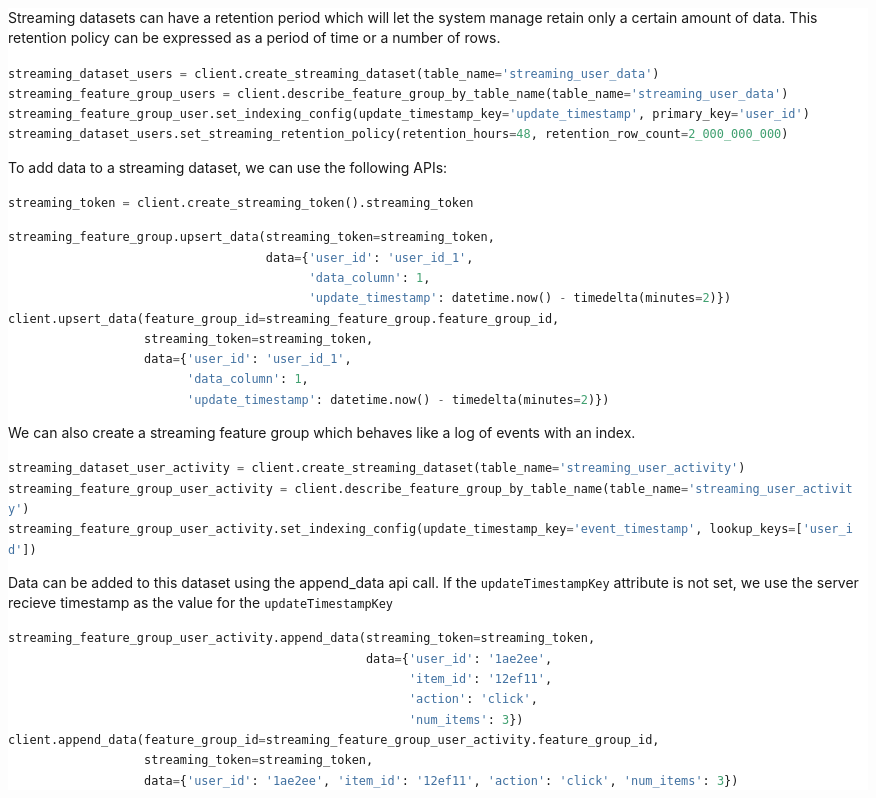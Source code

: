 Streaming datasets can have a retention period which will let the system manage retain only a certain amount of data. This retention policy can be expressed as a period of time or a number of rows.

```python
streaming_dataset_users = client.create_streaming_dataset(table_name='streaming_user_data')
streaming_feature_group_users = client.describe_feature_group_by_table_name(table_name='streaming_user_data')
streaming_feature_group_user.set_indexing_config(update_timestamp_key='update_timestamp', primary_key='user_id')
streaming_dataset_users.set_streaming_retention_policy(retention_hours=48, retention_row_count=2_000_000_000)
```

To add data to a streaming dataset, we can use the following APIs:
```python
streaming_token = client.create_streaming_token().streaming_token
```

```python
streaming_feature_group.upsert_data(streaming_token=streaming_token, 
                                    data={'user_id': 'user_id_1', 
                                          'data_column': 1, 
                                          'update_timestamp': datetime.now() - timedelta(minutes=2)})
client.upsert_data(feature_group_id=streaming_feature_group.feature_group_id, 
                   streaming_token=streaming_token, 
                   data={'user_id': 'user_id_1', 
                         'data_column': 1, 
                         'update_timestamp': datetime.now() - timedelta(minutes=2)})
```


We can also create a streaming feature group which behaves like a log of events with an index.

```python
streaming_dataset_user_activity = client.create_streaming_dataset(table_name='streaming_user_activity')
streaming_feature_group_user_activity = client.describe_feature_group_by_table_name(table_name='streaming_user_activity')
streaming_feature_group_user_activity.set_indexing_config(update_timestamp_key='event_timestamp', lookup_keys=['user_id'])
```

Data can be added to this dataset using the append_data api call. If the `updateTimestampKey` attribute is not set, we use the server recieve timestamp as the value for the `updateTimestampKey`

```python
streaming_feature_group_user_activity.append_data(streaming_token=streaming_token, 
                                                  data={'user_id': '1ae2ee', 
                                                        'item_id': '12ef11', 
                                                        'action': 'click', 
                                                        'num_items': 3})
client.append_data(feature_group_id=streaming_feature_group_user_activity.feature_group_id, 
                   streaming_token=streaming_token, 
                   data={'user_id': '1ae2ee', 'item_id': '12ef11', 'action': 'click', 'num_items': 3})

```
